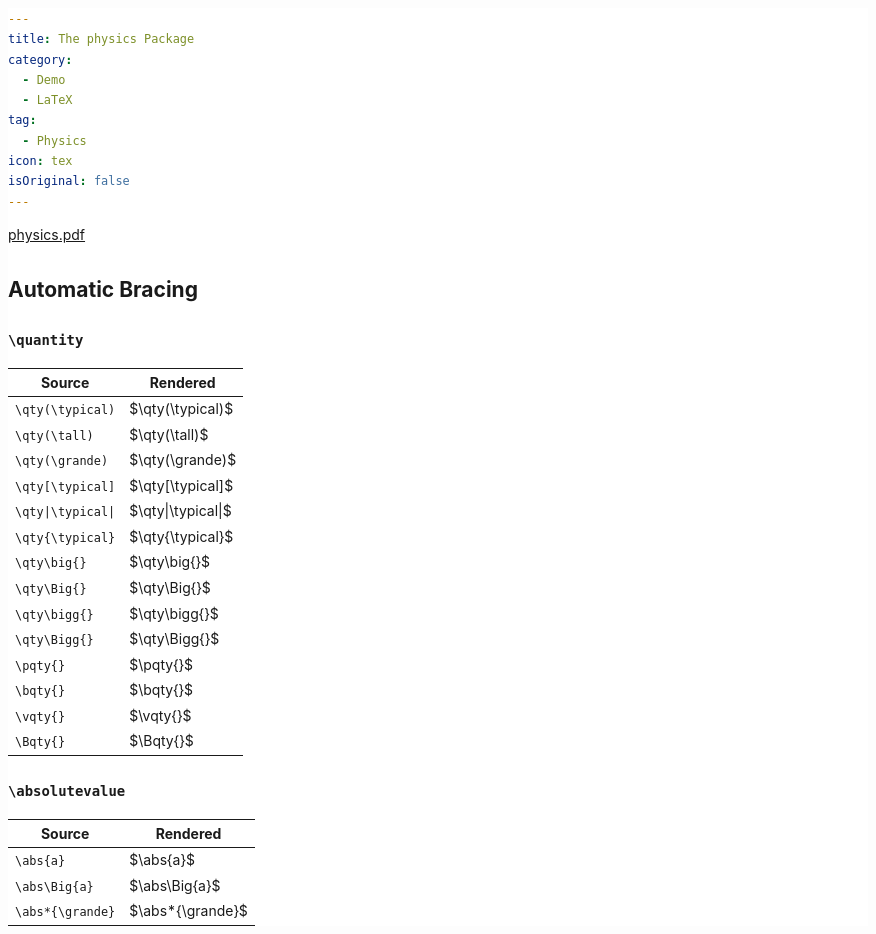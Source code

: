 ```yaml
---
title: The physics Package
category:
  - Demo
  - LaTeX
tag:
  - Physics
icon: tex
isOriginal: false
---
```


[physics.pdf](https://ctan.org/tex-archive/macros/latex/contrib/physics/physics.pdf)

## Automatic Bracing

### `\quantity`

| Source             | Rendered           |
| ------------------ | ------------------ |
| `\qty(\typical)`   | $\qty(\typical)$   |
| `\qty(\tall)`      | $\qty(\tall)$      |
| `\qty(\grande)`    | $\qty(\grande)$    |
| `\qty[\typical]`   | $\qty[\typical]$   |
| `\qty\|\typical\|` | $\qty\|\typical\|$ |
| `\qty{\typical}`   | $\qty{\typical}$   |
| `\qty\big{}`       | $\qty\big{}$       |
| `\qty\Big{}`       | $\qty\Big{}$       |
| `\qty\bigg{}`      | $\qty\bigg{}$      |
| `\qty\Bigg{}`      | $\qty\Bigg{}$      |
| `\pqty{}`          | $\pqty{}$          |
| `\bqty{}`          | $\bqty{}$          |
| `\vqty{}`          | $\vqty{}$          |
| `\Bqty{}`          | $\Bqty{}$          |

### `\absolutevalue`

| Source           | Rendered         |
| ---------------- | ---------------- |
| `\abs{a}`        | $\abs{a}$        |
| `\abs\Big{a}`    | $\abs\Big{a}$    |
| `\abs*{\grande}` | $\abs*{\grande}$ |
